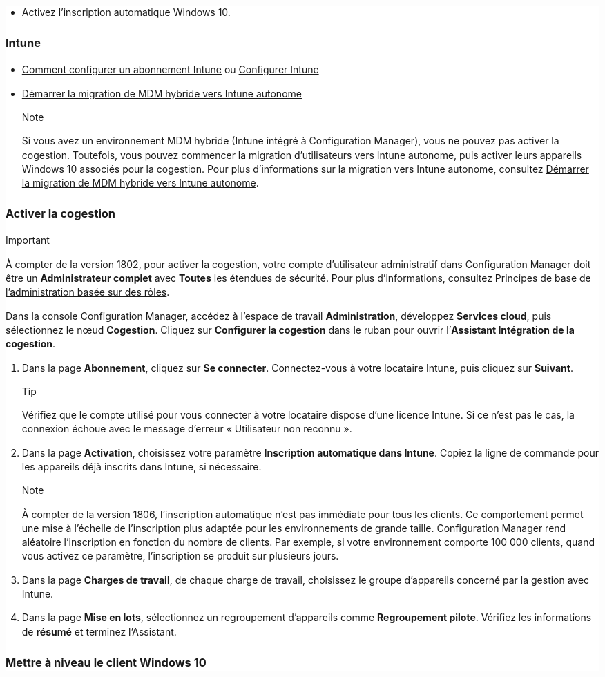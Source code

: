  - [Activez l’inscription automatique Windows 10](https://docs.microsoft.com/intune/windows-enroll).  


### <a name="intune"></a>Intune

- [Comment configurer un abonnement Intune](/sccm/mdm/deploy-use/configure-intune-subscription) ou [Configurer Intune](/intune/setup-steps)  

- [Démarrer la migration de MDM hybride vers Intune autonome](/sccm/mdm/deploy-use/migrate-hybridmdm-to-intunesa)  

  > [!Note]  
  > Si vous avez un environnement MDM hybride (Intune intégré à Configuration Manager), vous ne pouvez pas activer la cogestion. Toutefois, vous pouvez commencer la migration d’utilisateurs vers Intune autonome, puis activer leurs appareils Windows 10 associés pour la cogestion. Pour plus d’informations sur la migration vers Intune autonome, consultez [Démarrer la migration de MDM hybride vers Intune autonome](/sccm/mdm/deploy-use/migrate-hybridmdm-to-intunesa).  


### <a name="enable-co-management"></a>Activer la cogestion 

 > [!Important]  
 > À compter de la version 1802, pour activer la cogestion, votre compte d’utilisateur administratif dans Configuration Manager doit être un **Administrateur complet** avec **Toutes** les étendues de sécurité. Pour plus d’informations, consultez [Principes de base de l’administration basée sur des rôles](/sccm/core/understand/fundamentals-of-role-based-administration).  

 Dans la console Configuration Manager, accédez à l’espace de travail **Administration**, développez **Services cloud**, puis sélectionnez le nœud **Cogestion**. Cliquez sur **Configurer la cogestion** dans le ruban pour ouvrir l’**Assistant Intégration de la cogestion**. 
   
1. Dans la page **Abonnement**, cliquez sur **Se connecter**. Connectez-vous à votre locataire Intune, puis cliquez sur **Suivant**.  

    > [!Tip]   
    > Vérifiez que le compte utilisé pour vous connecter à votre locataire dispose d’une licence Intune. Si ce n’est pas le cas, la connexion échoue avec le message d’erreur « Utilisateur non reconnu ».  

2. Dans la page **Activation**, choisissez votre paramètre **Inscription automatique dans Intune**. Copiez la ligne de commande pour les appareils déjà inscrits dans Intune, si nécessaire.  

    > [!Note]  
    > À compter de la version 1806, l’inscription automatique n’est pas immédiate pour tous les clients. Ce comportement permet une mise à l’échelle de l’inscription plus adaptée pour les environnements de grande taille. Configuration Manager rend aléatoire l’inscription en fonction du nombre de clients. Par exemple, si votre environnement comporte 100 000 clients, quand vous activez ce paramètre, l’inscription se produit sur plusieurs jours.<!--1358003-->  

3. Dans la page **Charges de travail**, de chaque charge de travail, choisissez le groupe d’appareils concerné par la gestion avec Intune.  

4. Dans la page **Mise en lots**, sélectionnez un regroupement d’appareils comme **Regroupement pilote**. Vérifiez les informations de **résumé** et terminez l’Assistant.  


### <a name="upgrade-windows-10-client"></a>Mettre à niveau le client Windows 10
